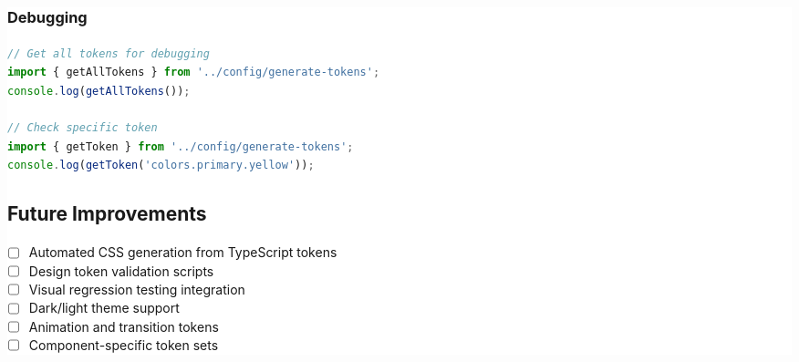 ### Debugging

```typescript
// Get all tokens for debugging
import { getAllTokens } from '../config/generate-tokens';
console.log(getAllTokens());

// Check specific token
import { getToken } from '../config/generate-tokens';
console.log(getToken('colors.primary.yellow'));
```

## Future Improvements

- [ ] Automated CSS generation from TypeScript tokens
- [ ] Design token validation scripts
- [ ] Visual regression testing integration
- [ ] Dark/light theme support
- [ ] Animation and transition tokens
- [ ] Component-specific token sets